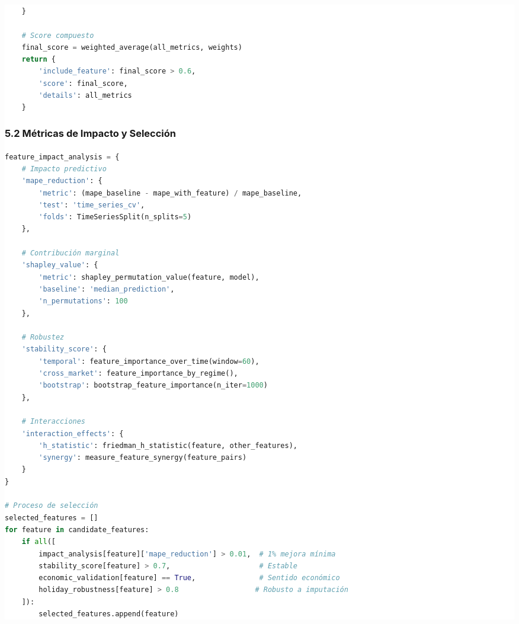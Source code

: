 ```python
    }
    
    # Score compuesto
    final_score = weighted_average(all_metrics, weights)
    return {
        'include_feature': final_score > 0.6,
        'score': final_score,
        'details': all_metrics
    }
```

### 5.2 Métricas de Impacto y Selección

```python
feature_impact_analysis = {
    # Impacto predictivo
    'mape_reduction': {
        'metric': (mape_baseline - mape_with_feature) / mape_baseline,
        'test': 'time_series_cv',
        'folds': TimeSeriesSplit(n_splits=5)
    },
    
    # Contribución marginal
    'shapley_value': {
        'metric': shapley_permutation_value(feature, model),
        'baseline': 'median_prediction',
        'n_permutations': 100
    },
    
    # Robustez
    'stability_score': {
        'temporal': feature_importance_over_time(window=60),
        'cross_market': feature_importance_by_regime(),
        'bootstrap': bootstrap_feature_importance(n_iter=1000)
    },
    
    # Interacciones
    'interaction_effects': {
        'h_statistic': friedman_h_statistic(feature, other_features),
        'synergy': measure_feature_synergy(feature_pairs)
    }
}

# Proceso de selección
selected_features = []
for feature in candidate_features:
    if all([
        impact_analysis[feature]['mape_reduction'] > 0.01,  # 1% mejora mínima
        stability_score[feature] > 0.7,                     # Estable
        economic_validation[feature] == True,               # Sentido económico
        holiday_robustness[feature] > 0.8                  # Robusto a imputación
    ]):
        selected_features.append(feature)
```
